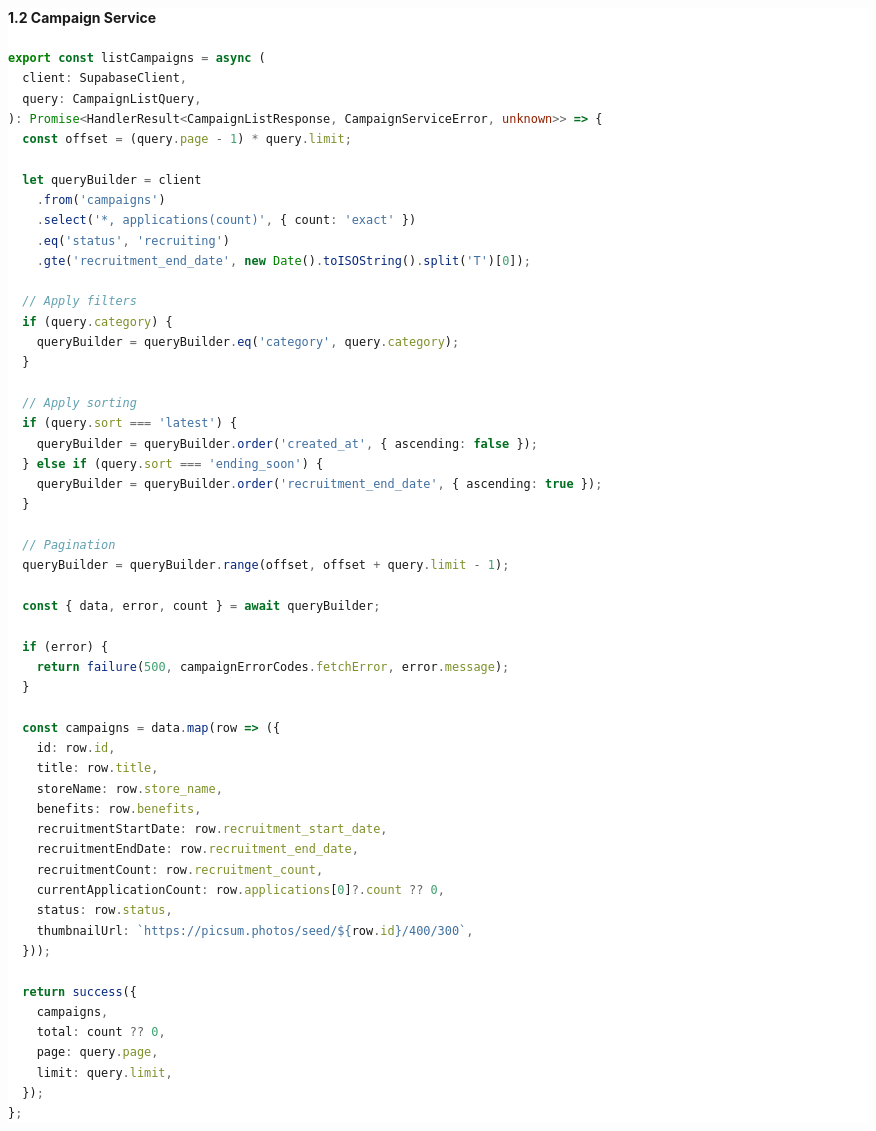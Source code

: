 #### 1.2 Campaign Service
```typescript
export const listCampaigns = async (
  client: SupabaseClient,
  query: CampaignListQuery,
): Promise<HandlerResult<CampaignListResponse, CampaignServiceError, unknown>> => {
  const offset = (query.page - 1) * query.limit;

  let queryBuilder = client
    .from('campaigns')
    .select('*, applications(count)', { count: 'exact' })
    .eq('status', 'recruiting')
    .gte('recruitment_end_date', new Date().toISOString().split('T')[0]);

  // Apply filters
  if (query.category) {
    queryBuilder = queryBuilder.eq('category', query.category);
  }

  // Apply sorting
  if (query.sort === 'latest') {
    queryBuilder = queryBuilder.order('created_at', { ascending: false });
  } else if (query.sort === 'ending_soon') {
    queryBuilder = queryBuilder.order('recruitment_end_date', { ascending: true });
  }

  // Pagination
  queryBuilder = queryBuilder.range(offset, offset + query.limit - 1);

  const { data, error, count } = await queryBuilder;

  if (error) {
    return failure(500, campaignErrorCodes.fetchError, error.message);
  }

  const campaigns = data.map(row => ({
    id: row.id,
    title: row.title,
    storeName: row.store_name,
    benefits: row.benefits,
    recruitmentStartDate: row.recruitment_start_date,
    recruitmentEndDate: row.recruitment_end_date,
    recruitmentCount: row.recruitment_count,
    currentApplicationCount: row.applications[0]?.count ?? 0,
    status: row.status,
    thumbnailUrl: `https://picsum.photos/seed/${row.id}/400/300`,
  }));

  return success({
    campaigns,
    total: count ?? 0,
    page: query.page,
    limit: query.limit,
  });
};
```
